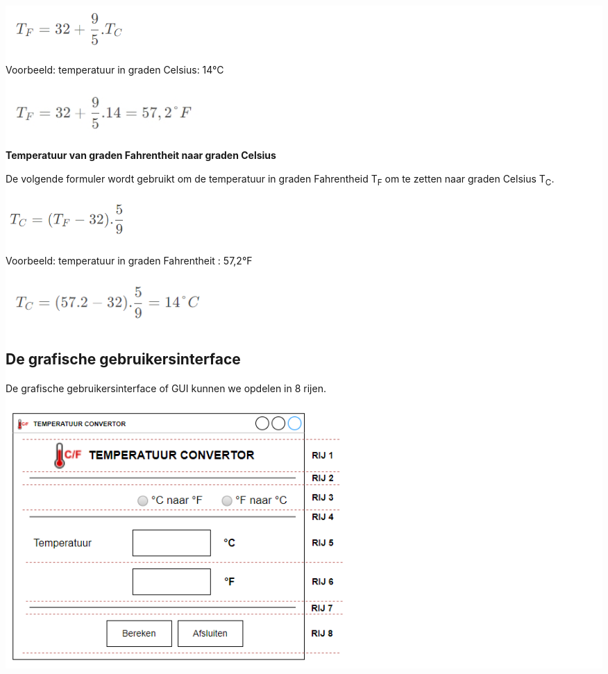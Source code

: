 <img src="afbeeldingen/2024-12-25-21-04-21-image.png" width="180">

Voorbeeld: temperatuur in graden Celsius: 14°C

<img src="afbeeldingen/2024-12-25-21-11-10-image.png" width="280">

**Temperatuur van graden Fahrentheit naar graden Celsius**

De volgende formuler wordt gebruikt om de temperatuur in graden Fahrentheid T<sub>F</sub> om te zetten naar graden Celsius T<sub>C</sub>.

<img src="afbeeldingen/2024-12-25-21-04-42-image.png" width="180">

Voorbeeld: temperatuur in graden Fahrentheit : 57,2°F

<img src="afbeeldingen/2024-12-25-21-13-18-image.png" width="290">

## De grafische gebruikersinterface

De grafische gebruikersinterface of GUI kunnen we opdelen in 8 rijen.

<img title="" src="afbeeldingen/2025-01-08-11-08-59-image.png" alt="" width="500">
